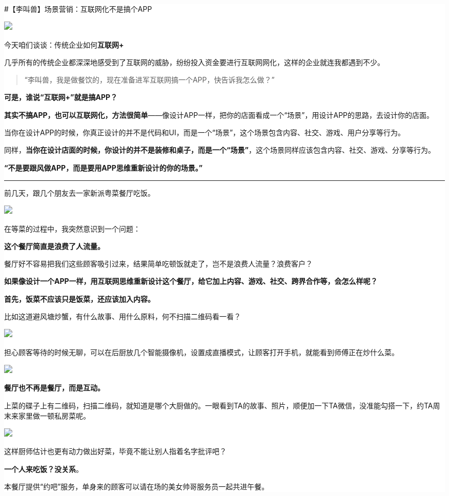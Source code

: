 #【李叫兽】场景营销：互联网化不是搞个APP



![](./_image/45.1.jpg)

今天咱们谈谈：传统企业如何**互联网+**

几乎所有的传统企业都深深地感受到了互联网的威胁，纷纷投入资金要进行互联网网化，这样的企业就连我都遇到不少。

> “李叫兽，我是做餐饮的，现在准备进军互联网搞一个APP，快告诉我怎么做？”

**可是，谁说“互联网+”就是搞APP？**

**其实不搞APP，也可以互联网化，方法很简单**——像设计APP一样，把你的店面看成一个“场景”，用设计APP的思路，去设计你的店面。

当你在设计APP的时候，你真正设计的并不是代码和UI，而是一个“场景”，这个场景包含内容、社交、游戏、用户分享等行为。

同样，**当你在设计店面的时候，你设计的并不是装修和桌子，而是一个“场景”**，这个场景同样应该包含内容、社交、游戏、分享等行为。

**“不是要跟风做APP，而是要用APP思维重新设计的你的场景。”**
- - - - - - - - - - -

前几天，跟几个朋友去一家新派粤菜餐厅吃饭。


![](./_image/45.2.jpg)


在等菜的过程中，我突然意识到一个问题：

**这个餐厅简直是浪费了人流量。**

餐厅好不容易把我们这些顾客吸引过来，结果简单吃顿饭就走了，岂不是浪费人流量？浪费客户？

**如果像设计一个APP一样，用互联网思维重新设计这个餐厅，给它加上内容、游戏、社交、跨界合作等，会怎么样呢？**

**首先，饭菜不应该只是饭菜，还应该加入内容。**

比如这道避风塘炒蟹，有什么故事、用什么原料，何不扫描二维码看一看？



![](./_image/45.3.jpg)

担心顾客等待的时候无聊，可以在后厨放几个智能摄像机，设置成直播模式，让顾客打开手机，就能看到师傅正在炒什么菜。

![](./_image/45.4.jpg)


**餐厅也不再是餐厅，而是互动。**

上菜的碟子上有二维码，扫描二维码，就知道是哪个大厨做的。一眼看到TA的故事、照片，顺便加一下TA微信，没准能勾搭一下，约TA周末来家里做一顿私房菜呢。


![](./_image/45.5.jpg)


这样厨师估计也更有动力做出好菜，毕竟不能让别人指着名字批评吧？

**一个人来吃饭？没关系**。

本餐厅提供“约吧”服务，单身来的顾客可以请在场的美女帅哥服务员一起共进午餐。
